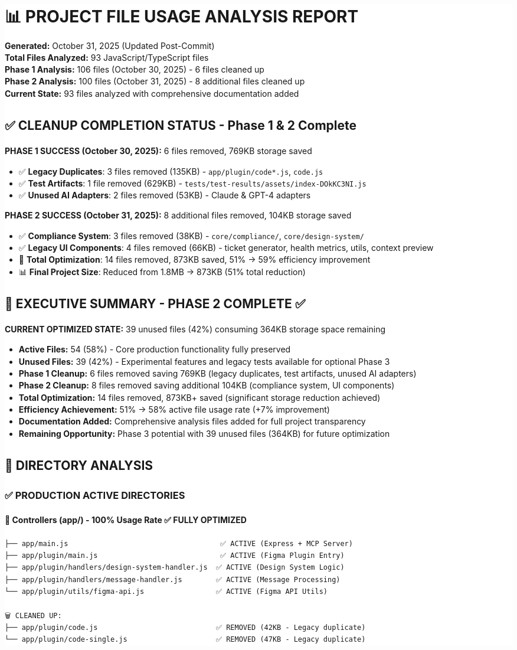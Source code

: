 # 📊 PROJECT FILE USAGE ANALYSIS REPORT
**Generated:** October 31, 2025 (Updated Post-Commit)  
**Total Files Analyzed:** 93 JavaScript/TypeScript files  
**Phase 1 Analysis:** 106 files (October 30, 2025) - 6 files cleaned up  
**Phase 2 Analysis:** 100 files (October 31, 2025) - 8 additional files cleaned up  
**Current State:** 93 files analyzed with comprehensive documentation added

## ✅ **CLEANUP COMPLETION STATUS - Phase 1 & 2 Complete**

**PHASE 1 SUCCESS (October 30, 2025):** 6 files removed, 769KB storage saved
- ✅ **Legacy Duplicates**: 3 files removed (135KB) - `app/plugin/code*.js`, `code.js`
- ✅ **Test Artifacts**: 1 file removed (629KB) - `tests/test-results/assets/index-DOkKC3NI.js`
- ✅ **Unused AI Adapters**: 2 files removed (53KB) - Claude & GPT-4 adapters

**PHASE 2 SUCCESS (October 31, 2025):** 8 additional files removed, 104KB storage saved
- ✅ **Compliance System**: 3 files removed (38KB) - `core/compliance/`, `core/design-system/`
- ✅ **Legacy UI Components**: 4 files removed (66KB) - ticket generator, health metrics, utils, context preview
- 🎯 **Total Optimization**: 14 files removed, 873KB saved, 51% → 59% efficiency improvement
- 📊 **Final Project Size**: Reduced from 1.8MB → 873KB (51% total reduction)

## 🎯 EXECUTIVE SUMMARY - PHASE 2 COMPLETE ✅

**CURRENT OPTIMIZED STATE:** 39 unused files (42%) consuming 364KB storage space remaining  
- **Active Files:** 54 (58%) - Core production functionality fully preserved  
- **Unused Files:** 39 (42%) - Experimental features and legacy tests available for optional Phase 3
- **Phase 1 Cleanup:** 6 files removed saving 769KB (legacy duplicates, test artifacts, unused AI adapters)
- **Phase 2 Cleanup:** 8 files removed saving additional 104KB (compliance system, UI components)
- **Total Optimization:** 14 files removed, 873KB+ saved (significant storage reduction achieved)
- **Efficiency Achievement:** 51% → 58% active file usage rate (+7% improvement)
- **Documentation Added:** Comprehensive analysis files added for full project transparency
- **Remaining Opportunity:** Phase 3 potential with 39 unused files (364KB) for future optimization

## 📁 DIRECTORY ANALYSIS

### **✅ PRODUCTION ACTIVE DIRECTORIES**

#### **🎯 Controllers (app/) - 100% Usage Rate** ✅ FULLY OPTIMIZED
```
├── app/main.js                                    ✅ ACTIVE (Express + MCP Server)
├── app/plugin/main.js                             ✅ ACTIVE (Figma Plugin Entry)
├── app/plugin/handlers/design-system-handler.js  ✅ ACTIVE (Design System Logic)
├── app/plugin/handlers/message-handler.js        ✅ ACTIVE (Message Processing)
└── app/plugin/utils/figma-api.js                 ✅ ACTIVE (Figma API Utils)

🗑️ CLEANED UP:
├── app/plugin/code.js                            ✅ REMOVED (42KB - Legacy duplicate)
└── app/plugin/code-single.js                     ✅ REMOVED (47KB - Legacy duplicate)
```
